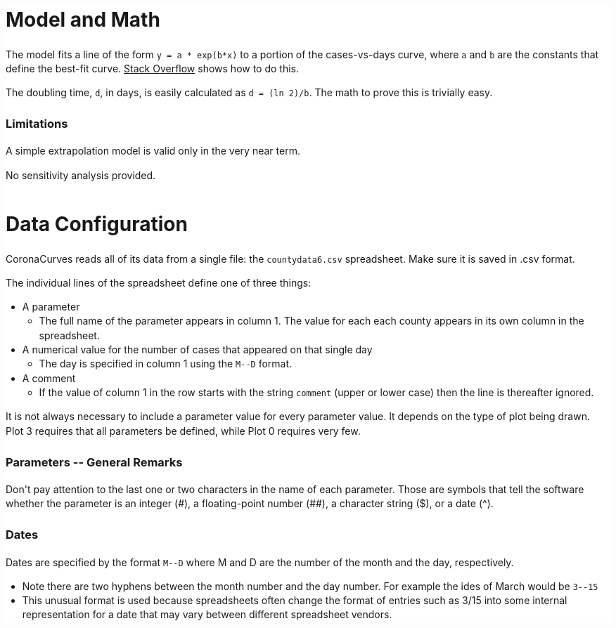 <a name="model"></a>
# Model and Math

The model fits a line of the form `y = a * exp(b*x)` to a portion of the cases-vs-days curve, where `a` and `b` are the constants that define the best-fit curve.  <a href="https://stackoverflow.com/questions/3433486/how-to-do-exponential-and-logarithmic-curve-fitting-in-python-i-found-only-poly">Stack Overflow</a> shows how to do this.

The doubling time, `d`, in days, is easily calculated as `d = (ln 2)/b`.  The math to prove this is trivially easy.

### Limitations

A simple extrapolation model is valid only in the very near term.  

No sensitivity analysis provided.

<a name="dataconfig"></a>
# Data Configuration

CoronaCurves reads all of its data from a single file: the `countydata6.csv` spreadsheet.  Make sure it is saved in .csv format.

The individual lines of the spreadsheet define one of three things:
* A parameter
    * The full name of the parameter appears in column 1.  The value for each each county appears in its own column in the spreadsheet.
* A numerical value for the number of cases that appeared on that single day
    * The day is specified in column 1 using the `M--D` format.
* A comment
    * If the value of column 1 in the row starts with the string `comment` (upper or lower case) then the line is thereafter ignored.
    
It is not always necessary to include a parameter value for every parameter value.  It depends on the type
of plot being drawn.  Plot 3 requires that all parameters be defined, while Plot 0 requires very few.


### Parameters -- General Remarks

Don't pay attention to the last one or two characters in the name of each parameter.  Those are symbols that tell the software whether the parameter is an integer (#), a floating-point number (##), a character string ($), or a date (^).

### Dates

Dates are specified by the format `M--D` where M and D are the number of the month and the day, respectively.
* Note there are two hyphens between the month number and the day number.  For example the ides of March would be `3--15`
* This unusual format is used because spreadsheets often change the format of entries such as 3/15 into some internal representation for a date that may vary between different spreadsheet vendors.
